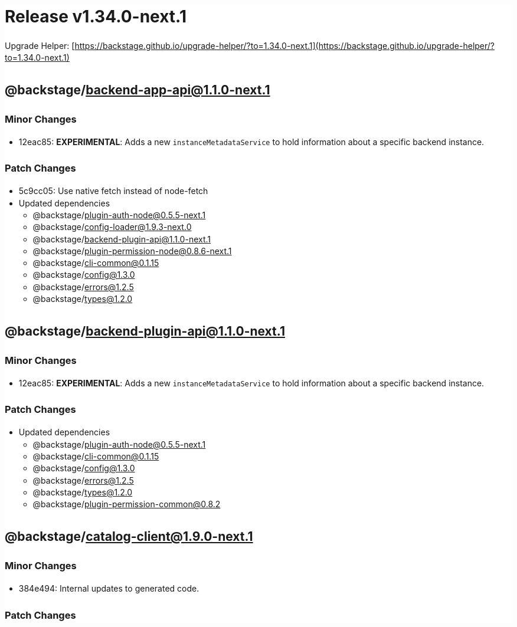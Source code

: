 # Release v1.34.0-next.1

Upgrade Helper: [https://backstage.github.io/upgrade-helper/?to=1.34.0-next.1](https://backstage.github.io/upgrade-helper/?to=1.34.0-next.1)

## @backstage/backend-app-api@1.1.0-next.1

### Minor Changes

- 12eac85: **EXPERIMENTAL**: Adds a new `instanceMetadataService` to hold information about a specific backend instance.

### Patch Changes

- 5c9cc05: Use native fetch instead of node-fetch
- Updated dependencies
  - @backstage/plugin-auth-node@0.5.5-next.1
  - @backstage/config-loader@1.9.3-next.0
  - @backstage/backend-plugin-api@1.1.0-next.1
  - @backstage/plugin-permission-node@0.8.6-next.1
  - @backstage/cli-common@0.1.15
  - @backstage/config@1.3.0
  - @backstage/errors@1.2.5
  - @backstage/types@1.2.0

## @backstage/backend-plugin-api@1.1.0-next.1

### Minor Changes

- 12eac85: **EXPERIMENTAL**: Adds a new `instanceMetadataService` to hold information about a specific backend instance.

### Patch Changes

- Updated dependencies
  - @backstage/plugin-auth-node@0.5.5-next.1
  - @backstage/cli-common@0.1.15
  - @backstage/config@1.3.0
  - @backstage/errors@1.2.5
  - @backstage/types@1.2.0
  - @backstage/plugin-permission-common@0.8.2

## @backstage/catalog-client@1.9.0-next.1

### Minor Changes

- 384e494: Internal updates to generated code.

### Patch Changes
